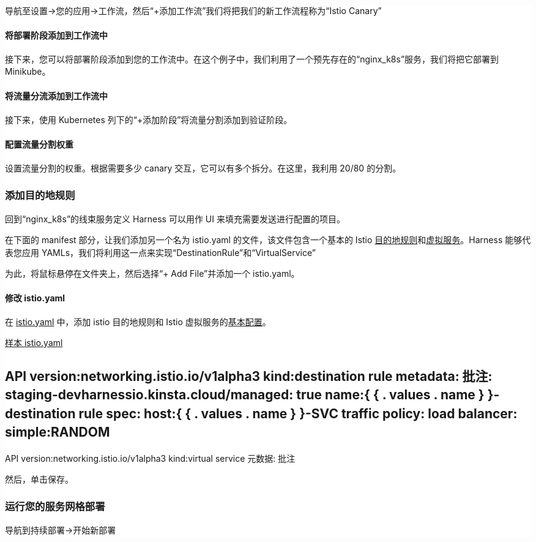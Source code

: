 导航至设置->您的应用->工作流，然后“+添加工作流”我们将把我们的新工作流程称为“Istio Canary”

#### 将部署阶段添加到工作流中

接下来，您可以将部署阶段添加到您的工作流中。在这个例子中，我们利用了一个预先存在的“nginx_k8s”服务，我们将把它部署到 Minikube。

#### 将流量分流添加到工作流中

接下来，使用 Kubernetes 列下的“+添加阶段”将流量分割添加到验证阶段。

#### 配置流量分割权重

设置流量分割的权重。根据需要多少 canary 交互，它可以有多个拆分。在这里，我利用 20/80 的分割。

### 添加目的地规则

回到“nginx_k8s”的线束服务定义 Harness 可以用作 UI 来填充需要发送进行配置的项目。

在下面的 manifest 部分，让我们添加另一个名为 istio.yaml 的文件，该文件包含一个基本的 Istio [目的地规则](https://istio.io/docs/reference/config/networking/v1alpha3/destination-rule/#DestinationRule)和[虚拟服务](https://istio.io/docs/reference/config/networking/v1alpha3/virtual-service/)。Harness 能够代表您应用 YAMLs，我们将利用这一点来实现“DestinationRule”和“VirtualService”

为此，将鼠标悬停在文件夹上，然后选择“+ Add File”并添加一个 istio.yaml。

#### 修改 istio.yaml

在 [istio.yaml](https://github.com/ravilach/harness/blob/master/istio.yaml) 中，添加 istio 目的地规则和 Istio 虚拟服务的[基本配置](https://developer.harness.io/docs/first-gen/continuous-delivery/kubernetes-deployments/set-up-kubernetes-traffic-splitting/)。

[样本 istio.yaml](https://github.com/ravilach/harness/blob/master/istio.yaml)

API version:networking.istio.io/v1alpha3
kind:destination rule
metadata:
批注:
staging-devharnessio.kinsta.cloud/managed: true
name:{ { . values . name } }-destination rule
spec:
host:{ { . values . name } }-SVC
traffic policy:
load balancer:
simple:RANDOM
-
API version:networking.istio.io/v1alpha3
kind:virtual service
元数据:
批注

然后，单击保存。

### 运行您的服务网格部署

导航到持续部署->开始新部署
